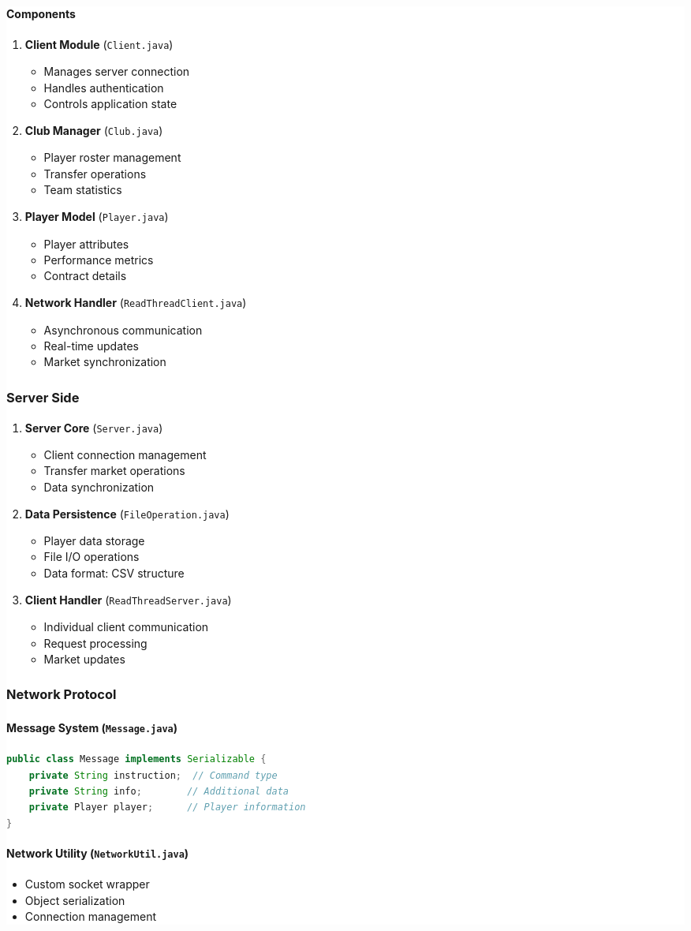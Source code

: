 #### Components
1. **Client Module** (`Client.java`)
   - Manages server connection
   - Handles authentication
   - Controls application state

2. **Club Manager** (`Club.java`)
   - Player roster management
   - Transfer operations
   - Team statistics

3. **Player Model** (`Player.java`)
   - Player attributes
   - Performance metrics
   - Contract details

4. **Network Handler** (`ReadThreadClient.java`)
   - Asynchronous communication
   - Real-time updates
   - Market synchronization

### Server Side

1. **Server Core** (`Server.java`)
   - Client connection management
   - Transfer market operations
   - Data synchronization

2. **Data Persistence** (`FileOperation.java`)
   - Player data storage
   - File I/O operations
   - Data format: CSV structure

3. **Client Handler** (`ReadThreadServer.java`)
   - Individual client communication
   - Request processing
   - Market updates

### Network Protocol

#### Message System (`Message.java`)
```java
public class Message implements Serializable {
    private String instruction;  // Command type
    private String info;        // Additional data
    private Player player;      // Player information
}
```

#### Network Utility (`NetworkUtil.java`)
- Custom socket wrapper
- Object serialization
- Connection management
